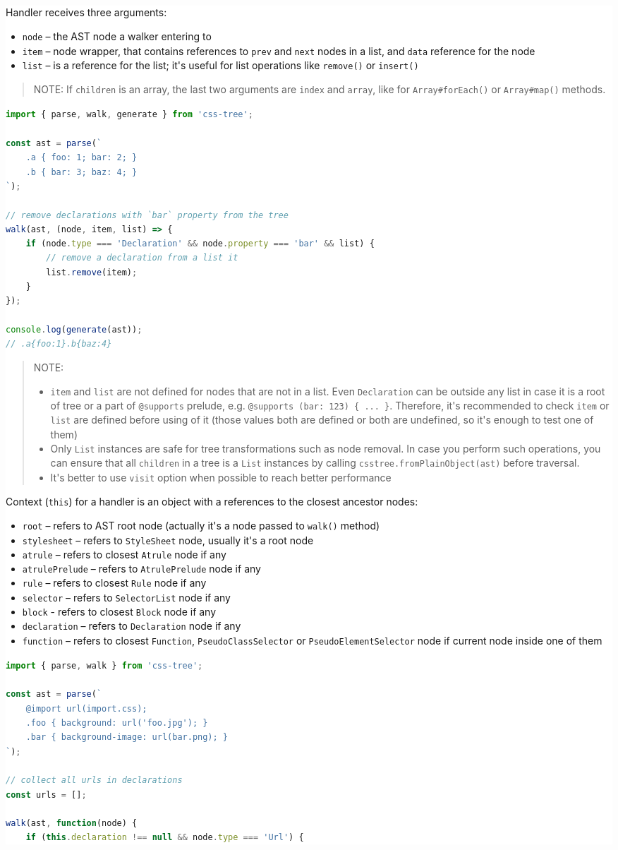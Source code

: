 Handler receives three arguments:
- `node` – the AST node a walker entering to
- `item` – node wrapper, that contains references to `prev` and `next` nodes in a list, and `data` reference for the node
- `list` – is a reference for the list; it's useful for list operations like `remove()` or `insert()`

> NOTE: If `children` is an array, the last two arguments are `index` and `array`, like for `Array#forEach()` or `Array#map()` methods.

```js
import { parse, walk, generate } from 'css-tree';

const ast = parse(`
    .a { foo: 1; bar: 2; }
    .b { bar: 3; baz: 4; }
`);

// remove declarations with `bar` property from the tree
walk(ast, (node, item, list) => {
    if (node.type === 'Declaration' && node.property === 'bar' && list) {
        // remove a declaration from a list it
        list.remove(item);
    }
});

console.log(generate(ast));
// .a{foo:1}.b{baz:4}
```

> NOTE:
> - `item` and `list` are not defined for nodes that are not in a list. Even `Declaration` can be outside any list in case it is a root of tree or a part of `@supports` prelude, e.g. `@supports (bar: 123) { ... }`. Therefore, it's recommended to check `item` or `list` are defined before using of it (those values both are defined or both are undefined, so it's enough to test one of them)
> - Only `List` instances are safe for tree transformations such as node removal. In case you perform such operations, you can ensure that all `children` in a tree is a `List` instances by calling `csstree.fromPlainObject(ast)` before traversal.
> - It's better to use `visit` option when possible to reach better performance

Context (`this`) for a handler is an object with a references to the closest ancestor nodes:

- `root` – refers to AST root node (actually it's a node passed to `walk()` method)
- `stylesheet` – refers to `StyleSheet` node, usually it's a root node
- `atrule` – refers to closest `Atrule` node if any
- `atrulePrelude` – refers to `AtrulePrelude` node if any
- `rule` – refers to closest `Rule` node if any
- `selector` – refers to `SelectorList` node if any
- `block` - refers to closest `Block` node if any
- `declaration` – refers to `Declaration` node if any
- `function` – refers to closest `Function`, `PseudoClassSelector` or `PseudoElementSelector` node if current node inside one of them

```js
import { parse, walk } from 'css-tree';

const ast = parse(`
    @import url(import.css);
    .foo { background: url('foo.jpg'); }
    .bar { background-image: url(bar.png); }
`);

// collect all urls in declarations
const urls = [];

walk(ast, function(node) {
    if (this.declaration !== null && node.type === 'Url') {
```